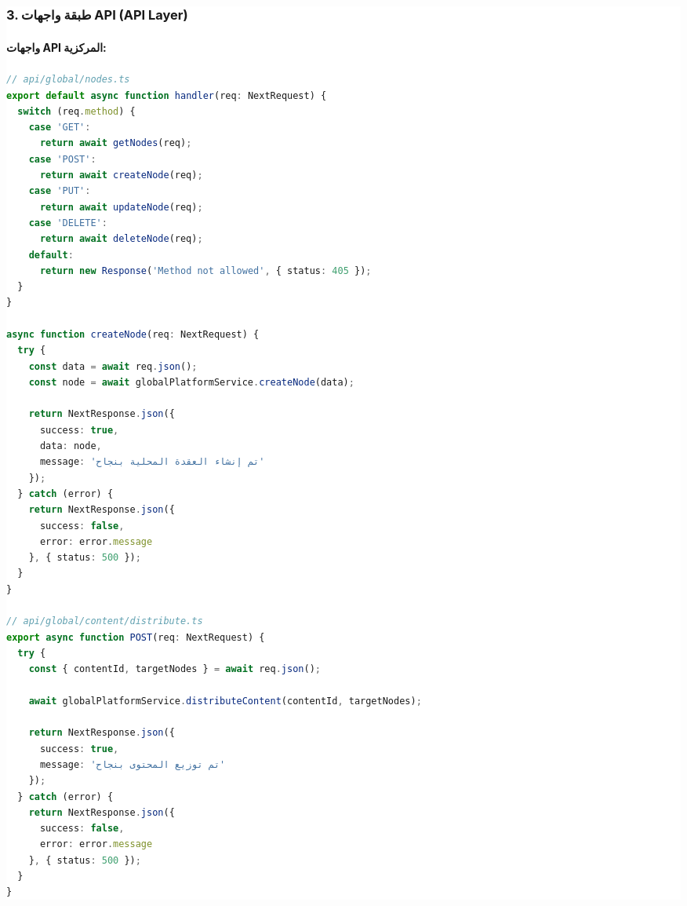 ### **3. طبقة واجهات API (API Layer)**

#### **واجهات API المركزية:**
```typescript
// api/global/nodes.ts
export default async function handler(req: NextRequest) {
  switch (req.method) {
    case 'GET':
      return await getNodes(req);
    case 'POST':
      return await createNode(req);
    case 'PUT':
      return await updateNode(req);
    case 'DELETE':
      return await deleteNode(req);
    default:
      return new Response('Method not allowed', { status: 405 });
  }
}

async function createNode(req: NextRequest) {
  try {
    const data = await req.json();
    const node = await globalPlatformService.createNode(data);
    
    return NextResponse.json({
      success: true,
      data: node,
      message: 'تم إنشاء العقدة المحلية بنجاح'
    });
  } catch (error) {
    return NextResponse.json({
      success: false,
      error: error.message
    }, { status: 500 });
  }
}

// api/global/content/distribute.ts
export async function POST(req: NextRequest) {
  try {
    const { contentId, targetNodes } = await req.json();
    
    await globalPlatformService.distributeContent(contentId, targetNodes);
    
    return NextResponse.json({
      success: true,
      message: 'تم توزيع المحتوى بنجاح'
    });
  } catch (error) {
    return NextResponse.json({
      success: false,
      error: error.message
    }, { status: 500 });
  }
}
```
